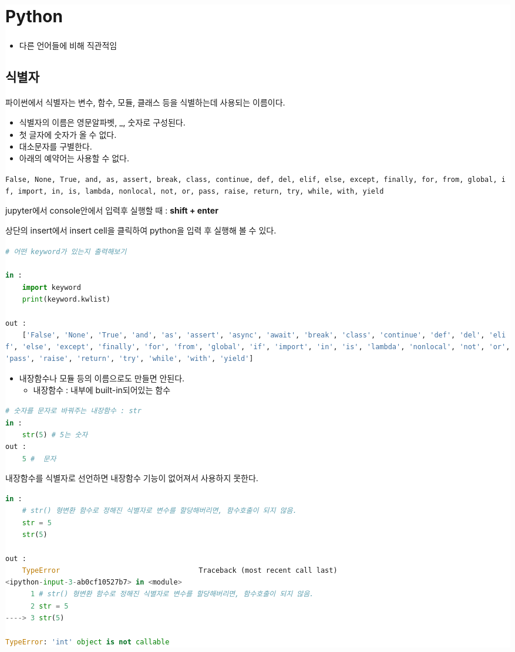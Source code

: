 # Python

* 다른 언어들에 비해 직관적임



## 식별자

파이썬에서 식별자는 변수, 함수, 모듈, 클래스 등을 식별하는데 사용되는 이름이다.

- 식별자의 이름은 영문알파벳, _, 숫자로 구성된다.
- 첫 글자에 숫자가 올 수 없다.
- 대소문자를 구별한다.
- 아래의 예약어는 사용할 수 없다.

```
False, None, True, and, as, assert, break, class, continue, def, del, elif, else, except, finally, for, from, global, if, import, in, is, lambda, nonlocal, not, or, pass, raise, return, try, while, with, yield
```

jupyter에서 console안에서 입력후 실행할 때 : **shift + enter**

상단의 insert에서 insert cell을 클릭하여 python을 입력 후 실행해 볼 수 있다.

```python
# 어떤 keyword가 있는지 출력해보기

in : 
    import keyword
    print(keyword.kwlist)

out : 
    ['False', 'None', 'True', 'and', 'as', 'assert', 'async', 'await', 'break', 'class', 'continue', 'def', 'del', 'elif', 'else', 'except', 'finally', 'for', 'from', 'global', 'if', 'import', 'in', 'is', 'lambda', 'nonlocal', 'not', 'or', 'pass', 'raise', 'return', 'try', 'while', 'with', 'yield']

```



- 내장함수나 모듈 등의 이름으로도 만들면 안된다.
  - 내장함수 : 내부에 built-in되어있는 함수

```python
# 숫자를 문자로 바꿔주는 내장함수 : str
in : 
    str(5) # 5는 숫자
out : 
    5 #  문자
```



내장함수를 식별자로 선언하면 내장함수 기능이 없어져서 사용하지 못한다.

```python
in : 
    # str() 형변환 함수로 정해진 식별자로 변수를 할당해버리면, 함수호출이 되지 않음.
	str = 5
	str(5)
    
out : 
    TypeError                                 Traceback (most recent call last)
<ipython-input-3-ab0cf10527b7> in <module>
      1 # str() 형변환 함수로 정해진 식별자로 변수를 할당해버리면, 함수호출이 되지 않음.
      2 str = 5
----> 3 str(5)

TypeError: 'int' object is not callable
```